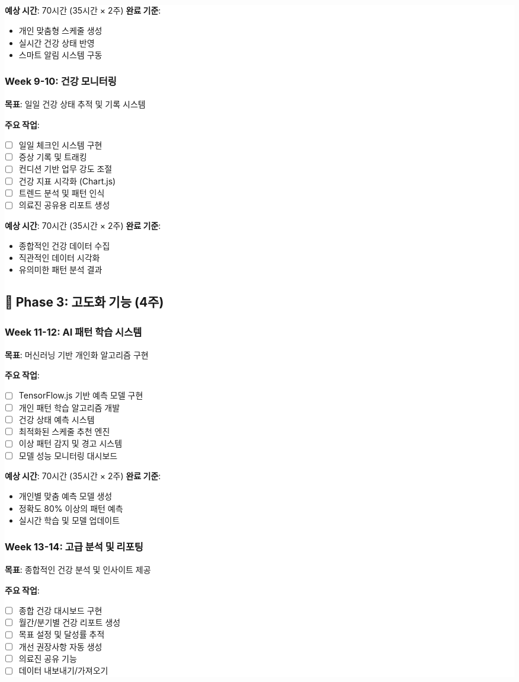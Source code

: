 **예상 시간**: 70시간 (35시간 × 2주)
**완료 기준**:
- 개인 맞춤형 스케줄 생성
- 실시간 건강 상태 반영
- 스마트 알림 시스템 구동

### Week 9-10: 건강 모니터링
**목표**: 일일 건강 상태 추적 및 기록 시스템

**주요 작업**:
- [ ] 일일 체크인 시스템 구현
- [ ] 증상 기록 및 트래킹
- [ ] 컨디션 기반 업무 강도 조절
- [ ] 건강 지표 시각화 (Chart.js)
- [ ] 트렌드 분석 및 패턴 인식
- [ ] 의료진 공유용 리포트 생성

**예상 시간**: 70시간 (35시간 × 2주)
**완료 기준**:
- 종합적인 건강 데이터 수집
- 직관적인 데이터 시각화
- 유의미한 패턴 분석 결과

## 🧠 Phase 3: 고도화 기능 (4주)

### Week 11-12: AI 패턴 학습 시스템
**목표**: 머신러닝 기반 개인화 알고리즘 구현

**주요 작업**:
- [ ] TensorFlow.js 기반 예측 모델 구현
- [ ] 개인 패턴 학습 알고리즘 개발
- [ ] 건강 상태 예측 시스템
- [ ] 최적화된 스케줄 추천 엔진
- [ ] 이상 패턴 감지 및 경고 시스템
- [ ] 모델 성능 모니터링 대시보드

**예상 시간**: 70시간 (35시간 × 2주)
**완료 기준**:
- 개인별 맞춤 예측 모델 생성
- 정확도 80% 이상의 패턴 예측
- 실시간 학습 및 모델 업데이트

### Week 13-14: 고급 분석 및 리포팅
**목표**: 종합적인 건강 분석 및 인사이트 제공

**주요 작업**:
- [ ] 종합 건강 대시보드 구현
- [ ] 월간/분기별 건강 리포트 생성
- [ ] 목표 설정 및 달성률 추적
- [ ] 개선 권장사항 자동 생성
- [ ] 의료진 공유 기능
- [ ] 데이터 내보내기/가져오기
